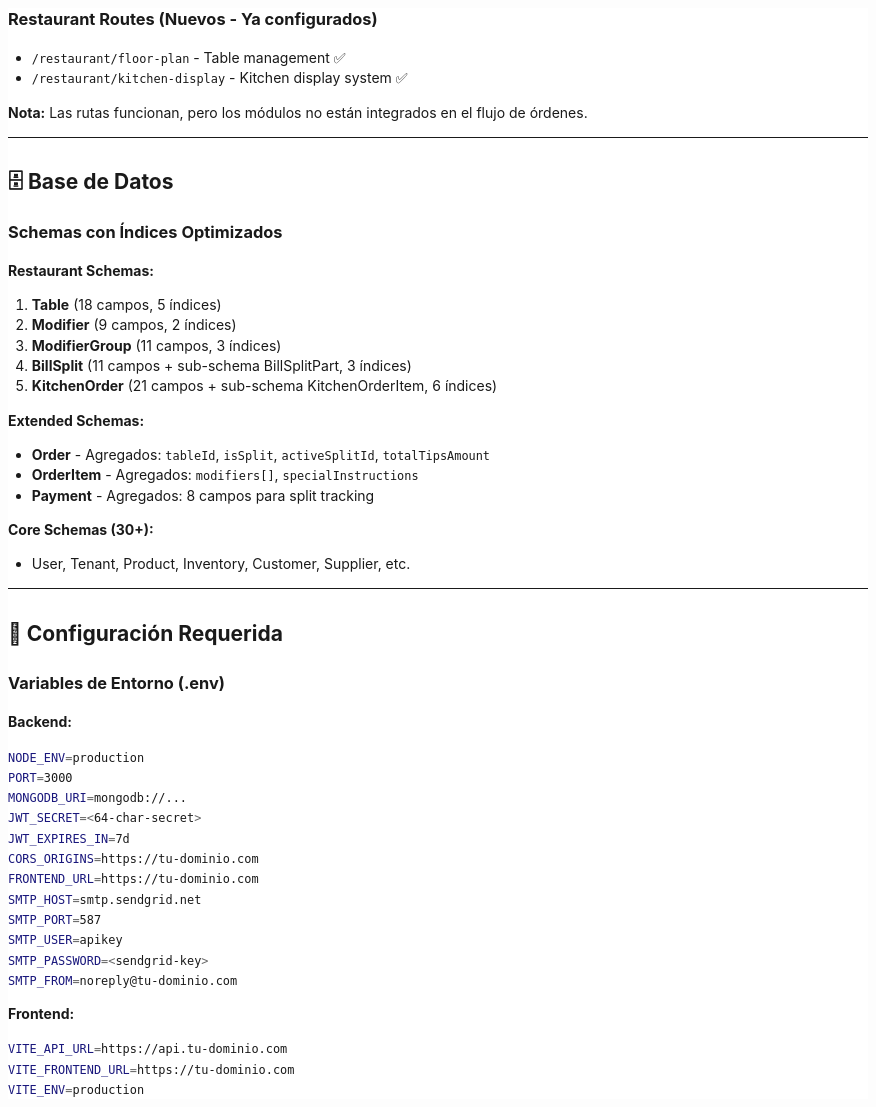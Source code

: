 ### Restaurant Routes (Nuevos - Ya configurados)
- `/restaurant/floor-plan` - Table management ✅
- `/restaurant/kitchen-display` - Kitchen display system ✅

**Nota:** Las rutas funcionan, pero los módulos no están integrados en el flujo de órdenes.

---

## 🗄️ Base de Datos

### Schemas con Índices Optimizados

**Restaurant Schemas:**
1. **Table** (18 campos, 5 índices)
2. **Modifier** (9 campos, 2 índices)
3. **ModifierGroup** (11 campos, 3 índices)
4. **BillSplit** (11 campos + sub-schema BillSplitPart, 3 índices)
5. **KitchenOrder** (21 campos + sub-schema KitchenOrderItem, 6 índices)

**Extended Schemas:**
- **Order** - Agregados: `tableId`, `isSplit`, `activeSplitId`, `totalTipsAmount`
- **OrderItem** - Agregados: `modifiers[]`, `specialInstructions`
- **Payment** - Agregados: 8 campos para split tracking

**Core Schemas (30+):**
- User, Tenant, Product, Inventory, Customer, Supplier, etc.

---

## 📝 Configuración Requerida

### Variables de Entorno (.env)

**Backend:**
```bash
NODE_ENV=production
PORT=3000
MONGODB_URI=mongodb://...
JWT_SECRET=<64-char-secret>
JWT_EXPIRES_IN=7d
CORS_ORIGINS=https://tu-dominio.com
FRONTEND_URL=https://tu-dominio.com
SMTP_HOST=smtp.sendgrid.net
SMTP_PORT=587
SMTP_USER=apikey
SMTP_PASSWORD=<sendgrid-key>
SMTP_FROM=noreply@tu-dominio.com
```

**Frontend:**
```bash
VITE_API_URL=https://api.tu-dominio.com
VITE_FRONTEND_URL=https://tu-dominio.com
VITE_ENV=production
```
